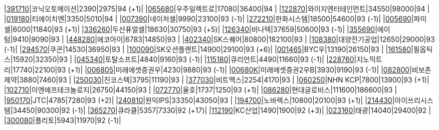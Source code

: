 |[391710](https://finance.daum.net/quotes/A391710)|코닉오토메이션|2390|2975|94 (+1)|
|[065680](https://finance.daum.net/quotes/A065680)|우주일렉트로|17080|36400|94 |
|[122870](https://finance.daum.net/quotes/A122870)|와이지엔터테인먼트|34550|98000|94 |
|[019180](https://finance.daum.net/quotes/A019180)|티에이치엔|3350|5010|94 |
|[007390](https://finance.daum.net/quotes/A007390)|네이처셀|9990|23100|93 (-1)|
|[272210](https://finance.daum.net/quotes/A272210)|한화시스템|18500|54600|93 (-1)|
|[005690](https://finance.daum.net/quotes/A005690)|파미셀|6000|11840|93 (+1)|
|[336260](https://finance.daum.net/quotes/A336260)|두산퓨얼셀|18630|30750|93 (+5)|
|[126340](https://finance.daum.net/quotes/A126340)|비나텍|37659|50600|93 (-1)|
|[355690](https://finance.daum.net/quotes/A355690)|에이텀|9410|9090|93 |
|[448280](https://finance.daum.net/quotes/A448280)|에코아이|6783|14850|93 |
|[402340](https://finance.daum.net/quotes/A402340)|SK스퀘어|80800|182100|93 |
|[108380](https://finance.daum.net/quotes/A108380)|대양전기공업|12650|29000|93 (-1)|
|[294570](https://finance.daum.net/quotes/A294570)|쿠콘|14530|36950|93 |
|[100090](https://finance.daum.net/quotes/A100090)|SK오션플랜트|14900|29100|93 (+6)|
|[001465](https://finance.daum.net/quotes/A001465)|BYC우|13190|26150|93 |
|[161580](https://finance.daum.net/quotes/A161580)|필옵틱스|15920|32350|93 |
|[045340](https://finance.daum.net/quotes/A045340)|토탈소프트|4840|9160|93 (-1)|
|[115180](https://finance.daum.net/quotes/A115180)|큐리언트|4490|11660|93 (-1)|
|[228760](https://finance.daum.net/quotes/A228760)|지노믹트리|17740|22100|93 (+1)|
|[006805](https://finance.daum.net/quotes/A006805)|미래에셋증권우|4230|9880|93 (-1)|
|[00680K](https://finance.daum.net/quotes/A00680K)|미래에셋증권2우B|3930|9190|93 (-1)|
|[082800](https://finance.daum.net/quotes/A082800)|비보존 제약|3880|7460|93 |
|[250030](https://finance.daum.net/quotes/A250030)|진코스텍|3795|11190|93 |
|[377030](https://finance.daum.net/quotes/A377030)|비트맥스|2254|4170|93 |
|[060250](https://finance.daum.net/quotes/A060250)|NHN KCP|7800|13900|93 (+1)|
|[102710](https://finance.daum.net/quotes/A102710)|이엔에프테크놀로지|26750|44150|93 |
|[072770](https://finance.daum.net/quotes/A072770)|율호|1737|1250|93 (+1)|
|[086280](https://finance.daum.net/quotes/A086280)|현대글로비스|111600|186600|93 |
|[950170](https://finance.daum.net/quotes/A950170)|JTC|4785|7280|93 (+2)|
|[240810](https://finance.daum.net/quotes/A240810)|원익IPS|33350|43050|93 |
|[194700](https://finance.daum.net/quotes/A194700)|노바렉스|10800|20100|93 (+1)|
|[214430](https://finance.daum.net/quotes/A214430)|아이쓰리시스템|34450|90300|92 (-1)|
|[365270](https://finance.daum.net/quotes/A365270)|큐라클|5357|7330|92 (+17)|
|[112190](https://finance.daum.net/quotes/A112190)|KC산업|1490|1900|92 (+3)|
|[023160](https://finance.daum.net/quotes/A023160)|태광|14040|29400|92 |
|[300080](https://finance.daum.net/quotes/A300080)|플리토|5943|11970|92 (-1)|
